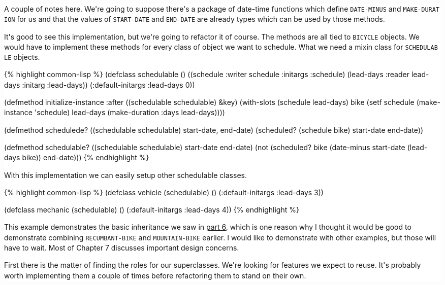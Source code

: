 A couple of notes here. We're going to suppose there's a package of
date-time functions which define `DATE-MINUS` and `MAKE-DURATION` for
us and that the values of `START-DATE` and `END-DATE` are already
types which can be used by those methods.

It's good to see this implementation, but we're going to refactor it
of course. The methods are all tied to `BICYCLE` objects. We would
have to implement these methods for every class of object we want to
schedule. What we need a mixin class for `SCHEDULABLE` objects.

{% highlight common-lisp %}
(defclass schedulable ()
  ((schedule  :writer schedule  :initargs :schedule)
   (lead-days :reader lead-days :initarg :lead-days))
  (:default-initargs
   :lead-days 0))

(defmethod initialize-instance :after ((schedulable schedulable) &key)
  (with-slots (schedule lead-days) bike
    (setf schedule (make-instance 'schedule)
          lead-days (make-duration :days lead-days))))

(defmethod schedulede? ((schedulable schedulable) start-date, end-date)
  (scheduled? (schedule bike) start-date end-date))

(defmethod schedulable? ((schedulable schedulable) start-date end-date)
  (not (scheduled? bike 
                   (date-minus start-date (lead-days bike))
                   end-date)))
{% endhighlight %}

With this implementation we can easily setup other schedulable
classes.

{% highlight common-lisp %}
(defclass vehicle (schedulable)
  ()
  (:default-initargs
   :lead-days 3))

(defclass mechanic (schedulable)
  ()
  (:default-initargs
   :lead-days 4))
{% endhighlight %}

This example demonstrates the basic inheritance we saw in
[part 6](/2013/09/11/poodcl-part-6-inheritance.html), which is one
reason why I thought it would be good to demonstrate combining
`RECUMBANT-BIKE` and `MOUNTAIN-BIKE` earlier. I would like to
demonstrate with other examples, but those will have to wait. Most of
Chapter 7 discusses important design concerns.

First there is the matter of finding the roles for our superclasses.
We're looking for features we expect to reuse. It's probably worth
implementing them a couple of times before refactoring them to stand
on their own.
